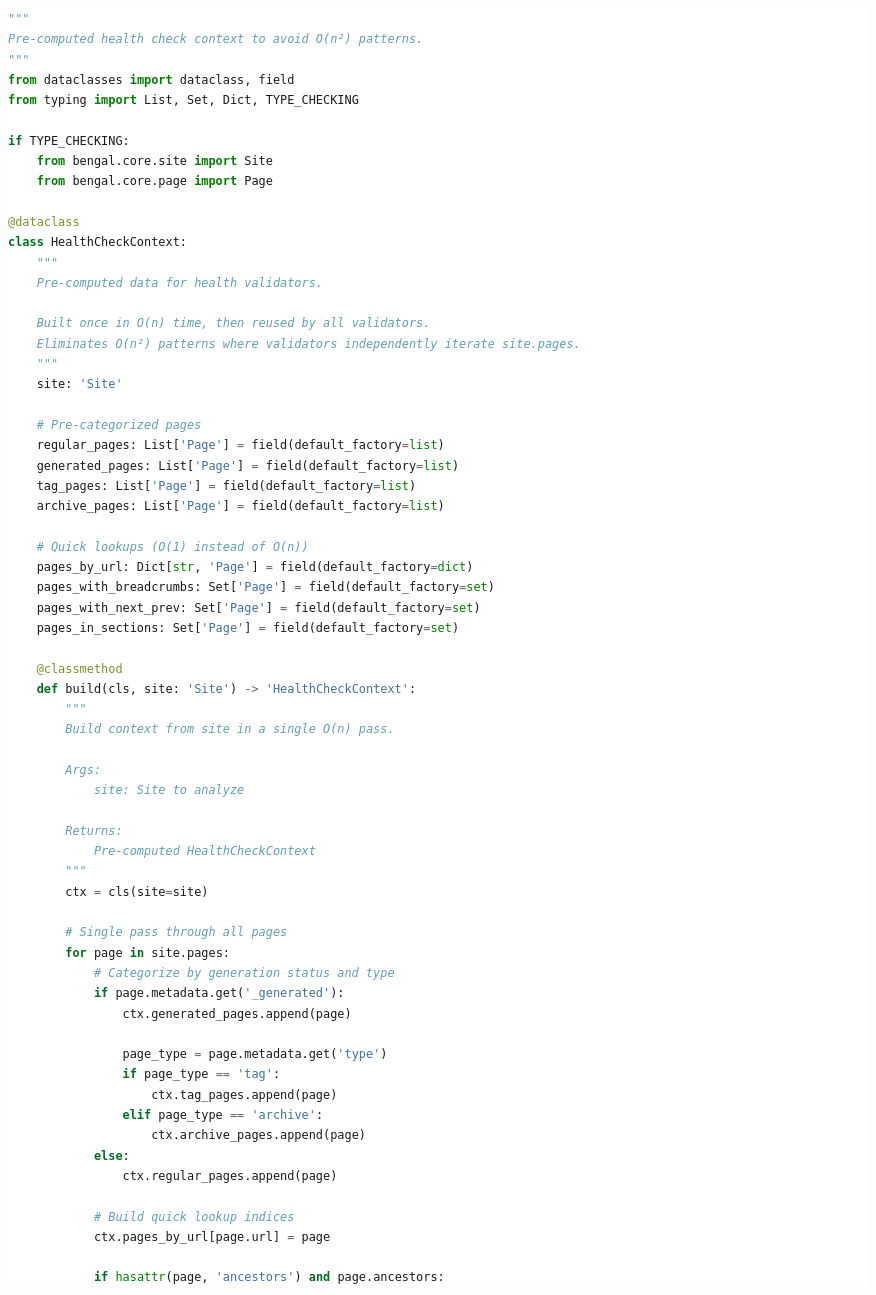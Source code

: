 ```python
"""
Pre-computed health check context to avoid O(n²) patterns.
"""
from dataclasses import dataclass, field
from typing import List, Set, Dict, TYPE_CHECKING

if TYPE_CHECKING:
    from bengal.core.site import Site
    from bengal.core.page import Page

@dataclass
class HealthCheckContext:
    """
    Pre-computed data for health validators.
    
    Built once in O(n) time, then reused by all validators.
    Eliminates O(n²) patterns where validators independently iterate site.pages.
    """
    site: 'Site'
    
    # Pre-categorized pages
    regular_pages: List['Page'] = field(default_factory=list)
    generated_pages: List['Page'] = field(default_factory=list)
    tag_pages: List['Page'] = field(default_factory=list)
    archive_pages: List['Page'] = field(default_factory=list)
    
    # Quick lookups (O(1) instead of O(n))
    pages_by_url: Dict[str, 'Page'] = field(default_factory=dict)
    pages_with_breadcrumbs: Set['Page'] = field(default_factory=set)
    pages_with_next_prev: Set['Page'] = field(default_factory=set)
    pages_in_sections: Set['Page'] = field(default_factory=set)
    
    @classmethod
    def build(cls, site: 'Site') -> 'HealthCheckContext':
        """
        Build context from site in a single O(n) pass.
        
        Args:
            site: Site to analyze
            
        Returns:
            Pre-computed HealthCheckContext
        """
        ctx = cls(site=site)
        
        # Single pass through all pages
        for page in site.pages:
            # Categorize by generation status and type
            if page.metadata.get('_generated'):
                ctx.generated_pages.append(page)
                
                page_type = page.metadata.get('type')
                if page_type == 'tag':
                    ctx.tag_pages.append(page)
                elif page_type == 'archive':
                    ctx.archive_pages.append(page)
            else:
                ctx.regular_pages.append(page)
            
            # Build quick lookup indices
            ctx.pages_by_url[page.url] = page
            
            if hasattr(page, 'ancestors') and page.ancestors:
```